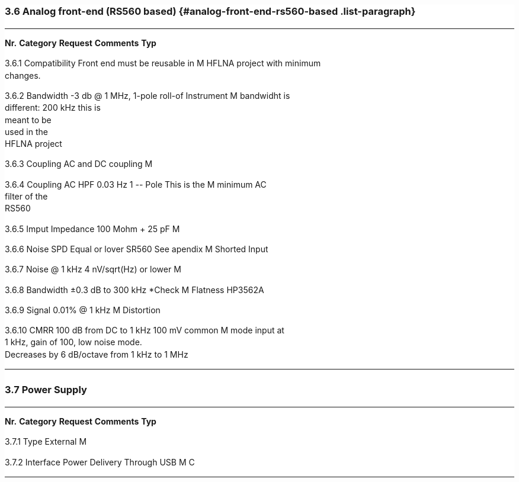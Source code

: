 ### 3.6 Analog front-end (RS560 based) {#analog-front-end-rs560-based .list-paragraph}

  --------- --------------- --------------------------------- -------------- ---------
  **Nr.**   **Category**    **Request**                       **Comments**   **Typ**

  3.6.1     Compatibility   Front end must be reusable in                    M
                            HFLNA project with minimum                       
                            changes.                                         

  3.6.2     Bandwidth       -3 db @ 1 MHz, 1-pole roll-of     Instrument     M
                                                              bandwidht is   
                                                              different: 200 
                                                              kHz this is    
                                                              meant to be    
                                                              used in the    
                                                              HFLNA project  

  3.6.3     Coupling        AC and DC coupling                               M

  3.6.4     Coupling AC HPF 0.03 Hz 1 -- Pole                 This is the    M
                                                              minimum AC     
                                                              filter of the  
                                                              RS560          

  3.6.5     Imput Impedance 100 Mohm + 25 pF                                 M

  3.6.6     Noise SPD       Equal or lover SR560              See apendix    M
            Shorted Input                                                    

  3.6.7     Noise @ 1 kHz   4 nV/sqrt(Hz) or lower                           M

  3.6.8     Bandwidth       ±0.3 dB to 300 kHz                \*Check        M
            Flatness                                          HP3562A        

  3.6.9     Signal          0.01% @ 1 kHz                                    M
            Distortion                                                       

  3.6.10    CMRR            100 dB from DC to 1 kHz           100 mV common  M
                                                              mode input at  
                                                              1 kHz, gain of 
                                                              100, low noise 
                                                              mode.          
                                                              Decreases by 6 
                                                              dB/octave from 
                                                              1 kHz to 1 MHz 
  --------- --------------- --------------------------------- -------------- ---------

### 3.7 Power Supply

  --------- -------------------- -------------------------- -------------- ---------
  **Nr.**   **Category**         **Request**                **Comments**   **Typ**

  3.7.1     Type                 External                                  M

  3.7.2     Interface            Power Delivery Through USB                M
                                 C                                         
  --------- -------------------- -------------------------- -------------- ---------
